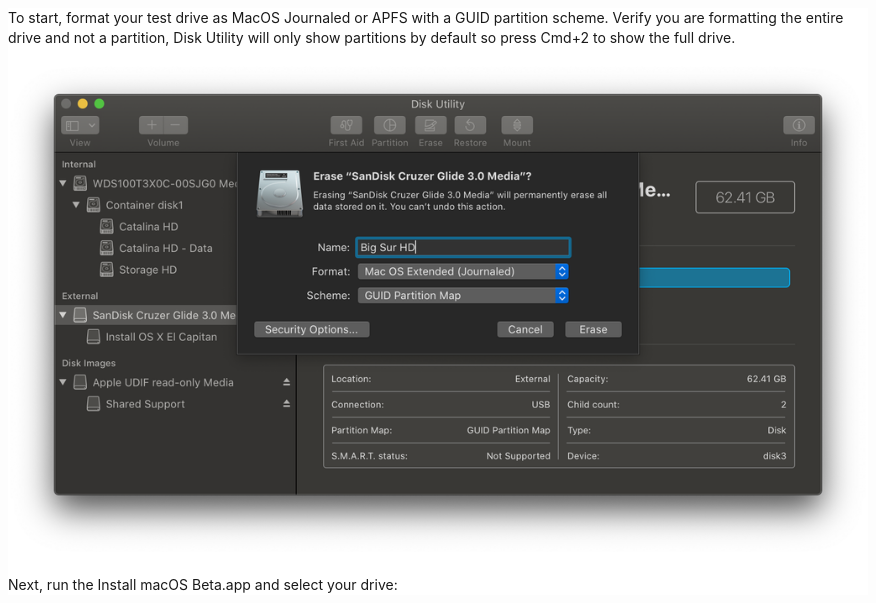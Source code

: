 To start, format your test drive as MacOS Journaled or APFS with a GUID partition scheme. Verify you are formatting the entire drive and not a partition, Disk Utility will only show partitions by default so press Cmd+2 to show the full drive.

![](/images/extras/bigsur-md/disk-utility.png)

Next, run the Install macOS Beta.app and select your drive:
